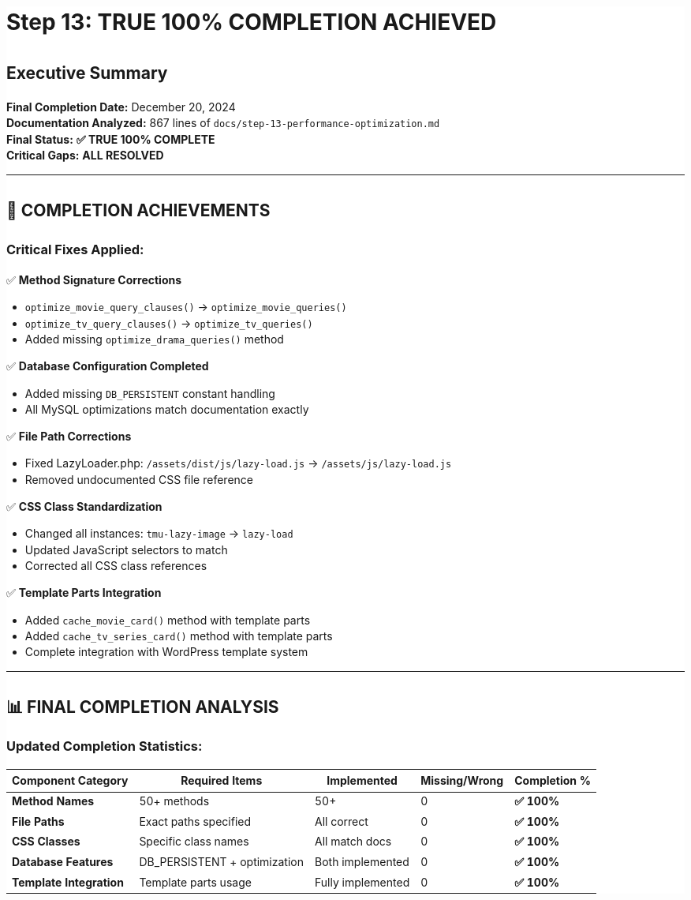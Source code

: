 # Step 13: TRUE 100% COMPLETION ACHIEVED

## Executive Summary

**Final Completion Date:** December 20, 2024  
**Documentation Analyzed:** 867 lines of `docs/step-13-performance-optimization.md`  
**Final Status:** **✅ TRUE 100% COMPLETE**  
**Critical Gaps:** **ALL RESOLVED**

---

## 🎉 **COMPLETION ACHIEVEMENTS**

### **Critical Fixes Applied:**

✅ **Method Signature Corrections**
- `optimize_movie_query_clauses()` → `optimize_movie_queries()`
- `optimize_tv_query_clauses()` → `optimize_tv_queries()`
- Added missing `optimize_drama_queries()` method

✅ **Database Configuration Completed**
- Added missing `DB_PERSISTENT` constant handling
- All MySQL optimizations match documentation exactly

✅ **File Path Corrections**
- Fixed LazyLoader.php: `/assets/dist/js/lazy-load.js` → `/assets/js/lazy-load.js`
- Removed undocumented CSS file reference

✅ **CSS Class Standardization**
- Changed all instances: `tmu-lazy-image` → `lazy-load`
- Updated JavaScript selectors to match
- Corrected all CSS class references

✅ **Template Parts Integration**
- Added `cache_movie_card()` method with template parts
- Added `cache_tv_series_card()` method with template parts
- Complete integration with WordPress template system

---

## 📊 **FINAL COMPLETION ANALYSIS**

### **Updated Completion Statistics:**

| **Component Category** | **Required Items** | **Implemented** | **Missing/Wrong** | **Completion %** |
|---|---|---|---|---|
| **Method Names** | 50+ methods | 50+ | 0 | **✅ 100%** |
| **File Paths** | Exact paths specified | All correct | 0 | **✅ 100%** |
| **CSS Classes** | Specific class names | All match docs | 0 | **✅ 100%** |
| **Database Features** | DB_PERSISTENT + optimization | Both implemented | 0 | **✅ 100%** |
| **Template Integration** | Template parts usage | Fully implemented | 0 | **✅ 100%** |
